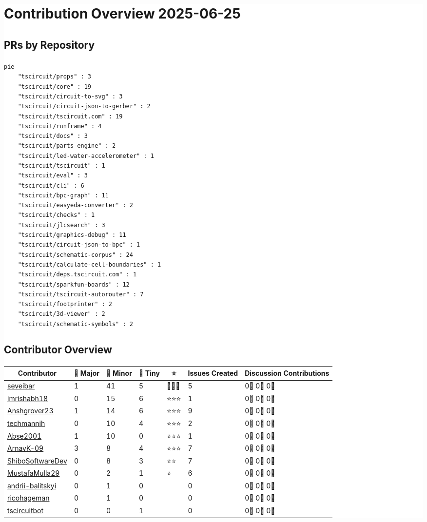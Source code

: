 # Contribution Overview 2025-06-25

## PRs by Repository

```mermaid
pie
    "tscircuit/props" : 3
    "tscircuit/core" : 19
    "tscircuit/circuit-to-svg" : 3
    "tscircuit/circuit-json-to-gerber" : 2
    "tscircuit/tscircuit.com" : 19
    "tscircuit/runframe" : 4
    "tscircuit/docs" : 3
    "tscircuit/parts-engine" : 2
    "tscircuit/led-water-accelerometer" : 1
    "tscircuit/tscircuit" : 1
    "tscircuit/eval" : 3
    "tscircuit/cli" : 6
    "tscircuit/bpc-graph" : 11
    "tscircuit/easyeda-converter" : 2
    "tscircuit/checks" : 1
    "tscircuit/jlcsearch" : 3
    "tscircuit/graphics-debug" : 11
    "tscircuit/circuit-json-to-bpc" : 1
    "tscircuit/schematic-corpus" : 24
    "tscircuit/calculate-cell-boundaries" : 1
    "tscircuit/deps.tscircuit.com" : 1
    "tscircuit/sparkfun-boards" : 12
    "tscircuit/tscircuit-autorouter" : 7
    "tscircuit/footprinter" : 2
    "tscircuit/3d-viewer" : 2
    "tscircuit/schematic-symbols" : 2
```

## Contributor Overview

| Contributor | 🐳 Major | 🐙 Minor | 🐌 Tiny | ⭐ | Issues Created | Discussion Contributions |
|-------------|---------|---------|---------|-----|----------------|--------------------------|
| [seveibar](#seveibar) | 1 | 41 | 5 | 👑👑👑 | 5 | 0🔹 0🔶 0💎 |
| [imrishabh18](#imrishabh18) | 0 | 15 | 6 | ⭐⭐⭐ | 1 | 0🔹 0🔶 0💎 |
| [Anshgrover23](#Anshgrover23) | 1 | 14 | 6 | ⭐⭐⭐ | 9 | 0🔹 0🔶 0💎 |
| [techmannih](#techmannih) | 0 | 10 | 4 | ⭐⭐⭐ | 2 | 0🔹 0🔶 0💎 |
| [Abse2001](#Abse2001) | 1 | 10 | 0 | ⭐⭐⭐ | 1 | 0🔹 0🔶 0💎 |
| [ArnavK-09](#ArnavK-09) | 3 | 8 | 4 | ⭐⭐⭐ | 7 | 0🔹 0🔶 0💎 |
| [ShiboSoftwareDev](#ShiboSoftwareDev) | 0 | 8 | 3 | ⭐⭐ | 7 | 0🔹 0🔶 0💎 |
| [MustafaMulla29](#MustafaMulla29) | 0 | 2 | 1 | ⭐ | 6 | 0🔹 0🔶 0💎 |
| [andrii-balitskyi](#andrii-balitskyi) | 0 | 1 | 0 |  | 0 | 0🔹 0🔶 0💎 |
| [ricohageman](#ricohageman) | 0 | 1 | 0 |  | 0 | 0🔹 0🔶 0💎 |
| [tscircuitbot](#tscircuitbot) | 0 | 0 | 1 |  | 0 | 0🔹 0🔶 0💎 |

